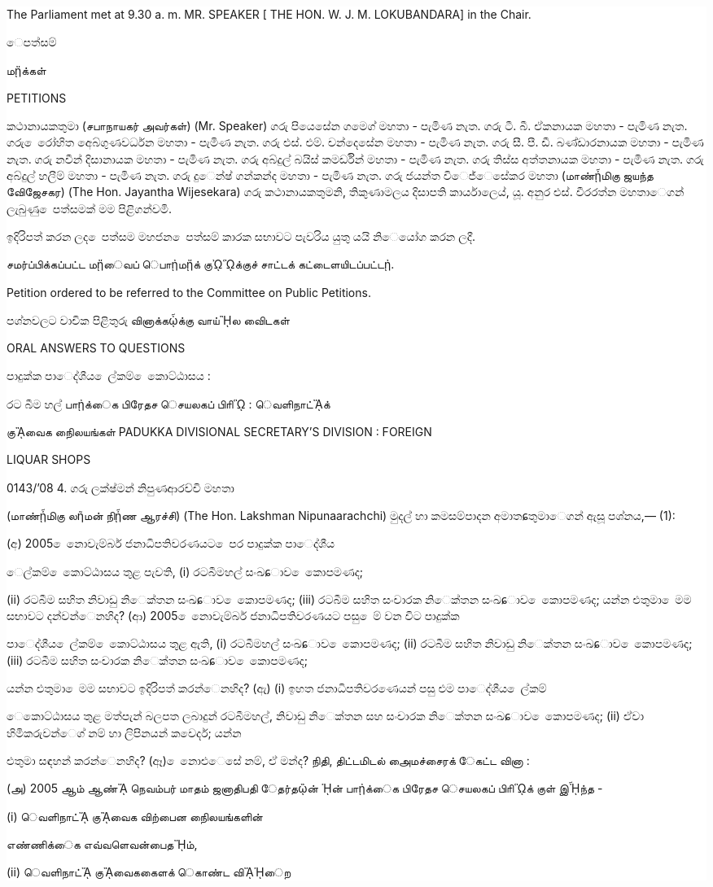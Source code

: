 The Parliament met at 9.30 a. m. MR. SPEAKER [ THE HON. W. J. M. LOKUBANDARA] in the Chair.

ෙපත්සම්

மᾔக்கள்

PETITIONS

කථානායකතුමා (சபாநாயகர் அவர்கள்) (Mr. Speaker) ගරු පියෙසේන ගමෙග් මහතා - පැමිණ නැත. ගරු ටී. බී. ඒකනායක මහතා - පැමිණ නැත. ගරු ෙරෝහිත අෙබ්ගුණවර්ධන මහතා - පැමිණ නැත. ගරු එස්. එම්. චන්දෙසේන මහතා - පැමිණ නැත. ගරු සී. පී. ඩී. බණ්ඩාරනායක මහතා - පැමිණ නැත. ගරු නවීන් දිසානායක මහතා - පැමිණ නැත. ගරු අබ්දුල් බයිස් කමර්ඩින් මහතා - පැමිණ නැත. ගරු තිස්ස අත්තනායක මහතා - පැමිණ නැත. ගරු අබ්දුල් හලීම් මහතා - පැමිණ නැත. ගරු දුෙන්ෂ් ගන්කන්ද මහතා - පැමිණ නැත. ගරු ජයන්ත විෙජ්ෙසේකර මහතා (மாண்ᾗமிகு ஜயந்த விேஜேசகர) (The Hon. Jayantha Wijesekara) ගරු කථානායකතුමනි, තිකුණාමලය දිසාපති කාර්යාලෙය්, යූ. අනුර එස්. වීරරත්න මහතාෙගන් ලැබුණු ෙපත්සමක් මම පිළිගන්වමි.

ඉදිරිපත් කරන ලද ෙපත්සම මහජන ෙපත්සම් කාරක සභාවට පැවරිය යුතු යයි නිෙයෝග කරන ලදී.

சமர்ப்பிக்கப்பட்ட மᾔைவப் ெபாᾐமᾔக் குᾨᾫக்குச் சாட்டக் கட்டைளயிடப்பட்டᾐ.

Petition ordered to be referred to the Committee on Public Petitions.

පශ්නවලට වාචික පිළිතුරු வினாக்கᾦக்கு வாய்ᾚல விைடகள்

ORAL ANSWERS TO QUESTIONS

පාදුක්ක පාෙද්ශීය ෙල්කම් ෙකොට්ඨාසය :

රට බීම හල් பாᾐக்ைக பிரேதச ெசயலகப் பிாிᾫ : ெவளிநாட்ᾌக்

குᾊவைக நிைலயங்கள் PADUKKA DIVISIONAL SECRETARY’S DIVISION : FOREIGN

LIQUAR SHOPS

0143/’08 4. ගරු ලක්ෂ්මන් නිපුණආරච්චි මහතා

(மாண்ᾗமிகு லῆமன் நிᾗண ஆரச்சி) (The Hon. Lakshman Nipunaarachchi) මුදල් හා කමසම්පාදන අමාතɕතුමාෙගන් ඇසූ පශ්නය,— (1):

(අ) 2005 ෙනොවැම්බර් ජනාධිපතිවරණයට ෙපර පාදුක්ක පාෙද්ශීය

ෙල්කම් ෙකොට්ඨාසය තුළ පැවති, (i) රටබීමහල් සංඛɕාව ෙකොපමණද;

(ii) රටබීම සහිත නිවාඩු නිෙක්තන සංඛɕාව ෙකොපමණද; (iii) රටබීම සහිත සංචාරක නිෙක්තන සංඛɕාව ෙකොපමණද; යන්න එතුමා ෙමම සභාවට දන්වන්ෙනහිද? (ආ) 2005 ෙනොවැම්බර් ජනාධිපතිවරණයට පසු ෙම් වන විට පාදුක්ක

පාෙද්ශීය ෙල්කම් ෙකොට්ඨාසය තුළ ඇති, (i) රටබීමහල් සංඛɕාව ෙකොපමණද; (ii) රටබීම සහිත නිවාඩු නිෙක්තන සංඛɕාව ෙකොපමණද; (iii) රටබීම සහිත සංචාරක නිෙක්තන සංඛɕාව ෙකොපමණද;

යන්න එතුමා ෙමම සභාවට ඉදිරිපත් කරන්ෙනහිද? (ඇ) (i) ඉහත ජනාධිපතිවරණෙයන් පසු එම පාෙද්ශීය ෙල්කම්

ෙකොට්ඨාසය තුළ මත්පැන් බලපත ලබාදුන් රටබීමහල්, නිවාඩු නිෙක්තන සහ සංචාරක නිෙක්තන සංඛɕාව ෙකොපමණද; (ii) ඒවා හිමිකරුවන්ෙග් නම් හා ලිපිනයන් කවෙර්ද; යන්න

එතුමා සඳහන් කරන්ෙනහිද? (ඈ) ෙනොඑෙසේ නම්, ඒ මන්ද? நிதி, திட்டமிடல் அைமச்சைரக் ேகட்ட வினா :

(அ) 2005 ஆம் ஆண்ᾌ நெவம்பர் மாதம் ஜனாதிபதி ேதர்தᾢன் ᾙன் பாᾐக்ைக பிரேதச ெசயலகப் பிாிᾫக் குள் இᾞந்த -

(i) ெவளிநாட்ᾌ குᾊவைக விற்பைன நிைலயங்களின்

எண்ணிக்ைக எவ்வளெவன்பைதᾜம்,

(ii) ெவளிநாட்ᾌ குᾊவைககைளக் ெகாண்ட விᾌᾙைற
